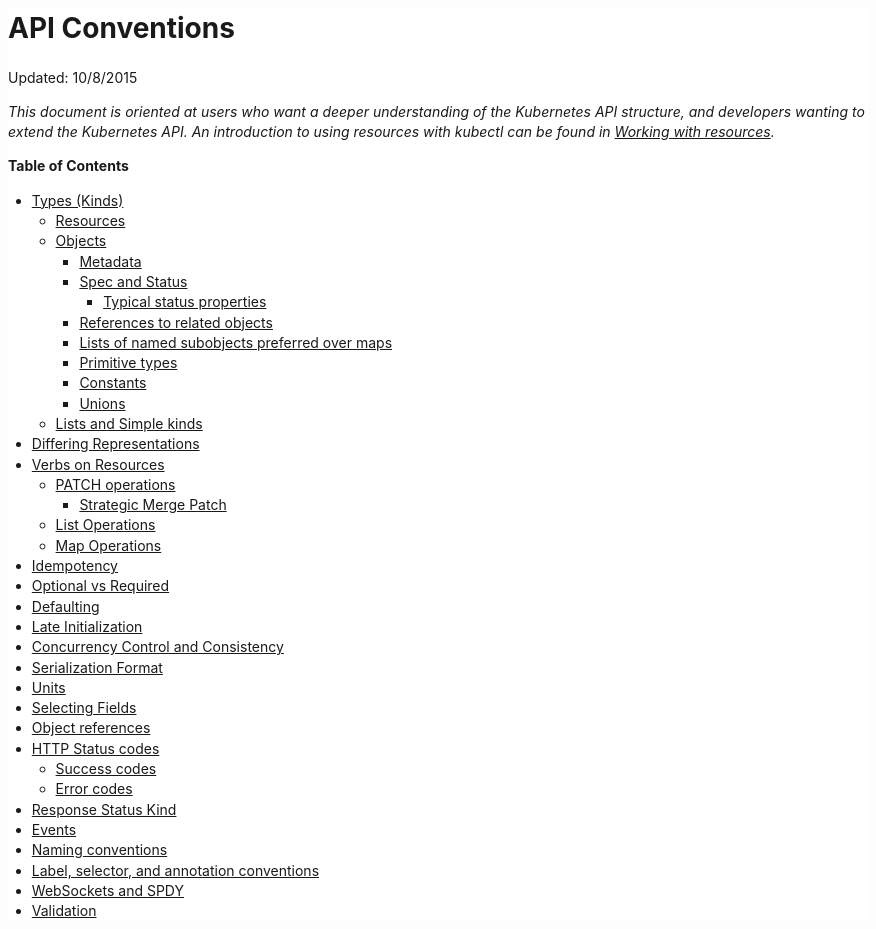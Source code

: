 



API Conventions
===============

Updated: 10/8/2015

*This document is oriented at users who want a deeper understanding of the Kubernetes
API structure, and developers wanting to extend the Kubernetes API.  An introduction to
using resources with kubectl can be found in [Working with resources](../user-guide/working-with-resources.md).*

**Table of Contents**


  - [Types (Kinds)](#types-kinds)
    - [Resources](#resources)
    - [Objects](#objects)
      - [Metadata](#metadata)
      - [Spec and Status](#spec-and-status)
        - [Typical status properties](#typical-status-properties)
      - [References to related objects](#references-to-related-objects)
      - [Lists of named subobjects preferred over maps](#lists-of-named-subobjects-preferred-over-maps)
      - [Primitive types](#primitive-types)
      - [Constants](#constants)
      - [Unions](#unions)
    - [Lists and Simple kinds](#lists-and-simple-kinds)
  - [Differing Representations](#differing-representations)
  - [Verbs on Resources](#verbs-on-resources)
    - [PATCH operations](#patch-operations)
      - [Strategic Merge Patch](#strategic-merge-patch)
    - [List Operations](#list-operations)
    - [Map Operations](#map-operations)
  - [Idempotency](#idempotency)
  - [Optional vs Required](#optional-vs-required)
  - [Defaulting](#defaulting)
  - [Late Initialization](#late-initialization)
  - [Concurrency Control and Consistency](#concurrency-control-and-consistency)
  - [Serialization Format](#serialization-format)
  - [Units](#units)
  - [Selecting Fields](#selecting-fields)
  - [Object references](#object-references)
  - [HTTP Status codes](#http-status-codes)
      - [Success codes](#success-codes)
      - [Error codes](#error-codes)
  - [Response Status Kind](#response-status-kind)
  - [Events](#events)
  - [Naming conventions](#naming-conventions)
  - [Label, selector, and annotation conventions](#label-selector-and-annotation-conventions)
  - [WebSockets and SPDY](#websockets-and-spdy)
  - [Validation](#validation)


